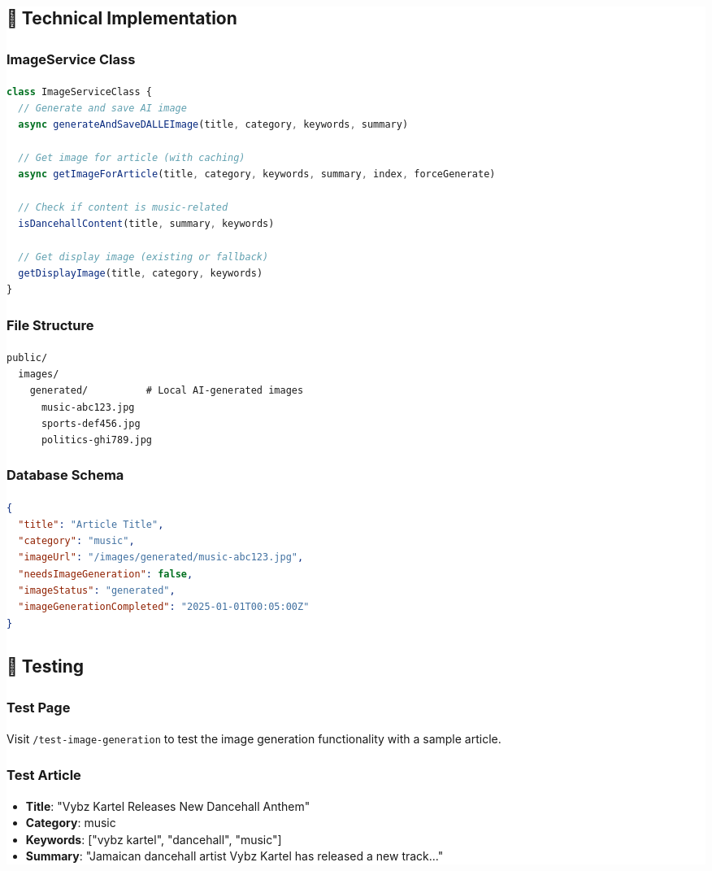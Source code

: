 ## 🔧 Technical Implementation

### ImageService Class
```typescript
class ImageServiceClass {
  // Generate and save AI image
  async generateAndSaveDALLEImage(title, category, keywords, summary)
  
  // Get image for article (with caching)
  async getImageForArticle(title, category, keywords, summary, index, forceGenerate)
  
  // Check if content is music-related
  isDancehallContent(title, summary, keywords)
  
  // Get display image (existing or fallback)
  getDisplayImage(title, category, keywords)
}
```

### File Structure
```
public/
  images/
    generated/          # Local AI-generated images
      music-abc123.jpg
      sports-def456.jpg
      politics-ghi789.jpg
```

### Database Schema
```json
{
  "title": "Article Title",
  "category": "music",
  "imageUrl": "/images/generated/music-abc123.jpg",
  "needsImageGeneration": false,
  "imageStatus": "generated",
  "imageGenerationCompleted": "2025-01-01T00:05:00Z"
}
```

## 🧪 Testing

### Test Page
Visit `/test-image-generation` to test the image generation functionality with a sample article.

### Test Article
- **Title**: "Vybz Kartel Releases New Dancehall Anthem"
- **Category**: music
- **Keywords**: ["vybz kartel", "dancehall", "music"]
- **Summary**: "Jamaican dancehall artist Vybz Kartel has released a new track..."
